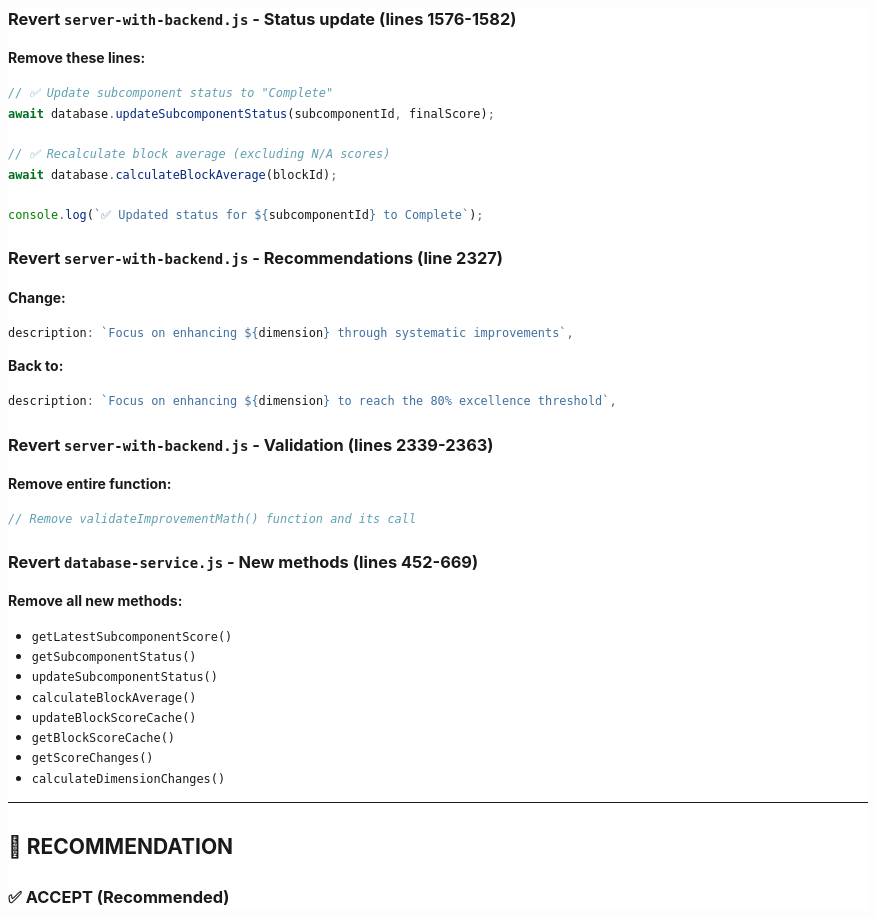 ### Revert `server-with-backend.js` - Status update (lines 1576-1582)

**Remove these lines:**
```javascript
// ✅ Update subcomponent status to "Complete"
await database.updateSubcomponentStatus(subcomponentId, finalScore);

// ✅ Recalculate block average (excluding N/A scores)
await database.calculateBlockAverage(blockId);

console.log(`✅ Updated status for ${subcomponentId} to Complete`);
```

### Revert `server-with-backend.js` - Recommendations (line 2327)

**Change:**
```javascript
description: `Focus on enhancing ${dimension} through systematic improvements`,
```

**Back to:**
```javascript
description: `Focus on enhancing ${dimension} to reach the 80% excellence threshold`,
```

### Revert `server-with-backend.js` - Validation (lines 2339-2363)

**Remove entire function:**
```javascript
// Remove validateImprovementMath() function and its call
```

### Revert `database-service.js` - New methods (lines 452-669)

**Remove all new methods:**
- `getLatestSubcomponentScore()`
- `getSubcomponentStatus()`
- `updateSubcomponentStatus()`
- `calculateBlockAverage()`
- `updateBlockScoreCache()`
- `getBlockScoreCache()`
- `getScoreChanges()`
- `calculateDimensionChanges()`

---

## 🎯 RECOMMENDATION

### ✅ **ACCEPT** (Recommended)
